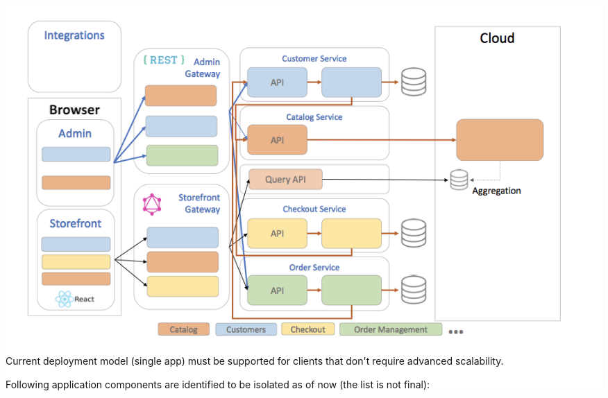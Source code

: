 ![Desired State](component-isolation/desired-state.png)

Current deployment model (single app) must be supported for clients that don't require advanced scalability.

Following application components are identified to be isolated as of now (the list is not final):
